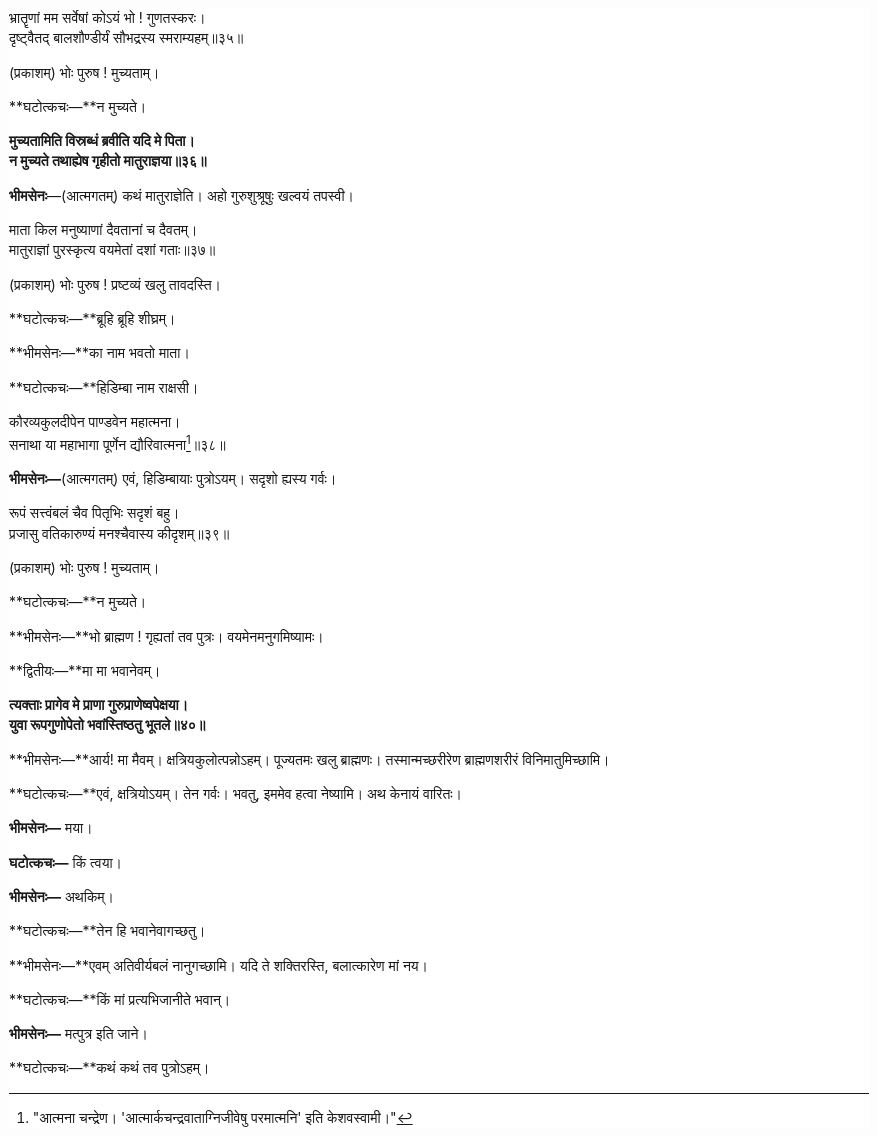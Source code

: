 भ्रातॄणां मम सर्वेषां कोऽयं भो ! गुणतस्करः।  
दृष्ट्वैतद् बालशौण्डीर्यं सौभद्रस्य स्मराम्यहम्॥३५॥

 (प्रकाशम्) भोः पुरुष ! मुच्यताम्।

 **घटोत्कचः—**न मुच्यते।

**मुच्यतामिति विस्रब्धं ब्रवीति यदि मे पिता।  
न मुच्यते तथाह्येष गृहीतो मातुराज्ञया॥३६॥**

 **भीमसेनः**—(आत्मगतम्) कथं मातुराज्ञेति। अहो गुरुशुश्रूषुः खल्वयं तपस्वी।

माता किल मनुष्याणां दैवतानां च दैवतम्।  
मातुराज्ञां पुरस्कृत्य वयमेतां दशां गताः॥३७॥

 (प्रकाशम्) भोः पुरुष ! प्रष्टव्यं खलु तावदस्ति।

 **घटोत्कचः—**ब्रूहि ब्रूहि शीघ्रम्।

 **भीमसेनः—**का नाम भवतो माता।

 **घटोत्कचः—**हिडिम्बा नाम राक्षसी।

कौरव्यकुलदीपेन पाण्डवेन महात्मना।  
सनाथा या महाभागा पूर्णेन द्यौरिवात्मना[^12]॥३८॥

[^12]: "आत्मना चन्द्रेण। 'आत्मार्कचन्द्रवाताग्निजीवेषु परमात्मनि' इति केशवस्वामी।"

 **भीमसेनः—**(आत्मगतम्) एवं, हिडिम्बायाः पुत्रोऽयम्। सदृशो ह्यस्य गर्वः।

रूपं सत्त्वंबलं चैव पितृभिः सदृशं बहु।  
प्रजासु वतिकारुण्यं मनश्चैवास्य कीदृशम्॥३९॥

 (प्रकाशम्) भोः पुरुष ! मुच्यताम्।

 **घटोत्कचः—**न मुच्यते।

 **भीमसेनः—**भो ब्राह्मण ! गृह्यतां तव पुत्रः। वयमेनमनुगमिष्यामः।

 **द्वितीयः—**मा मा भवानेवम्।

**त्यक्ताः प्रागेव मे प्राणा गुरुप्राणेष्वपेक्षया।  
युवा रूपगुणोपेतो भवांस्तिष्ठतु भूतले॥४०॥**

 **भीमसेनः—**आर्य! मा मैवम्। क्षत्रियकुलोत्पन्नोऽहम्। पूज्यतमः खलु ब्राह्मणः। तस्मान्मच्छरीरेण ब्राह्मणशरीरं विनिमातुमिच्छामि।

 **घटोत्कचः—**एवं, क्षत्रियोऽयम्। तेन गर्वः। भवतु, इममेव हत्वा नेष्यामि। अथ केनायं वारितः।

 **भीमसेनः—** मया।

 **घटोत्कचः—** किं त्वया।

 **भीमसेनः—** अथकिम्।

 **घटोत्कचः—**तेन हि भवानेवागच्छतु।

 **भीमसेनः—**एवम् अतिवीर्यबलं नानुगच्छामि। यदि ते शक्तिरस्ति, बलात्कारेण मां नय।

 **घटोत्कचः—**किं मां प्रत्यभिजानीते भवान्।

 **भीमसेनः—** मत्पुत्र इति जाने।

 **घटोत्कचः—**कथं कथं तव पुत्रोऽहम्।


[^1]: "युगनिधने युगसंहारे प्रवृत्तस्येति शेषः।"
[^2]: "जलगर्भो मेघः।"
[^3]: "किमिदानीमार्यमध्यस्थवर्ण इव दृश्यते।"
[^4]: "मध्यस्थवर्ण इव क्षत्रिय इव"
[^5]: "ननु विक्रोशामः।"
[^6]: "आर्य ! मा मैवम्। पतिमात्रधर्मिणी पतिव्रतेति नाम। गृहीत फलेनैतेन शरीरेणार्यंकुलं च रक्षितुमिच्छामि।"
[^7]: "यथार्यो ज्येष्ठमिच्छति, तथाहमपि कनिष्ठमिच्छामि।"
[^8]: "जात ! चिरं जीव।"
[^9]: "'उरः प्रभृतिभ्यः कप्' (५-४-१५१
[^10]: "'भो मध्यमे' ति पठनीयं भाति।"
[^11]: "परास्यसि निरस्यसीत्यर्थः।"
[^13]: "किं ब्राह्मणः।"
[^14]: "अथवा स्थविरः।"
[^15]: "किं बालः।"
[^16]: "यद्येवं, पश्यामि तावदेनम्।"
[^17]: "किमेष मानुष आनीतः।"
[^18]: "उन्मत्तक। दैवतं खल्वयम्।"
[^19]: "तव च मम च।"
[^20]: "एष प्रत्ययः। जयत्वार्यपुत्रः।"
[^21]: "ईदृशमिव।"
[^22]: "उन्मत्तक। अभिवादय पितरम्।"
[^23]: "इतः प्राग् 'भरतवाक्यम्' इत्यपेक्षितं भाति।"
[^24]: "प्रभवति ईष्टे इLFप्रभवम् ईशितृ। पचाद्यच्।"
[^25]: "'पर्येति मन्त्रशालायां भृ' क. ख. पाठः."
[^26]: "'ति दु' क. पाठः."
[^27]: "'द्आग' क. ग. पाठः"
[^28]: "'तदासन' क. ग. पाठः."
[^29]: "'तदासन' क. ग.पाठः."
[^31]: "किं व्रूयेति शेषः।"
[^32]: "समासान्तविधेरनित्यत्वमाश्रयणीयम्। 'सर्वराजान्' इति वा पाठो भवेत्।"
[^33]: "सकैतवमित्यर्थः। 'स कितवः' इति वा पाठो भवेत्।"
[^34]: "रुदधातोस्तुदादित्वमप्यत एवप्रयोगात् कल्प्यम्।"
[^35]: "नारीमृदूनि श्रीवचनविक्लवानि। वृत्तौनारीशब्दो नारीसमवेतबचनकियावती।"
[^36]: "जामाता कंसः।"
[^37]: "काक! इति दुश्चापलात्, कैकर ! इति विकृताक्षरत्वात्,पिङ्गल इति मार्जीरवृत्तित्वाद् बानरवृतित्वाद्वा क्षेपपराणि संबोधनानि।"
[^38]: "जम्भको मायावी।"
[^39]: "लीलाशब्दो लोहितादिगणे कण्ड्वादिगणे वाद्रष्टव्यः।"
[^40]: "धनूरेखान्तर्गतं 'सर्वतः खे यातस्य' इति पठनीयं भाति।"
[^41]: "महाराज ! अस्ति पुनः, ज्ञायते केवलंपुत्रसंक्षयकारकः कुलविग्रहो भविष्यतीति।"
[^42]: "महाराज ! कदानुखलु।"
[^43]: "हा अभिमन्यो ! ईदृशेऽपि नामोत्तमपुरुषक्षयकारके कुलविग्रहे वर्तमाने"
[^44]: "* दुर्भाग्यक्रमेणेत्यर्थः। दुरशब्दो वा भकारात् प्राक् पाठ्यः।"